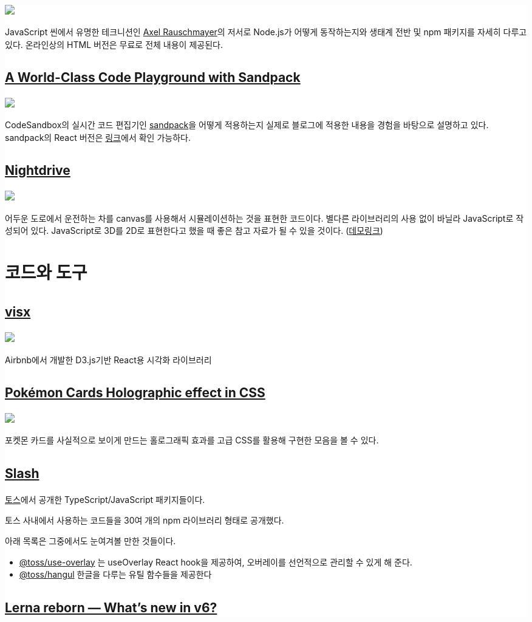 <img src="https://exploringjs.com/nodejs-shell-scripting/img-homepage/cover-homepage.jpg" width=170>

JavaScript 씬에서 유명한 테크니션인 [Axel Rauschmayer](http://dr-axel.de/?)의 저서로 Node.js가 어떻게 동작하는지와 생태계 전반 및 npm 패키지를 자세히 다루고 있다. 온라인상의 HTML 버전은 무료로 전체 내용이 제공된다.

## [A World-Class Code Playground with Sandpack](https://dev.to/srmagura/why-were-breaking-up-wiht-css-in-js-4g9b)

<img src="https://user-images.githubusercontent.com/4838076/163777661-a44ec0a9-ee7c-483a-bdbb-7898ba665f68.gif" width="500">

CodeSandbox의 실시간 코드 편집기인 [sandpack](https://www.npmjs.com/package/@codesandbox/sandpack-client)을 어떻게 적용하는지 실제로 블로그에 적용한 내용을 경험을 바탕으로 설명하고 있다. sandpack의 React 버전은 [링크](https://www.npmjs.com/package/@codesandbox/sandpack-react)에서 확인 가능하다.

## [Nightdrive](https://incoherency.co.uk/blog/stories/nightdrive.html)
<img src="https://user-images.githubusercontent.com/14918660/197993571-8b37c774-9332-47b7-a702-60e2eabf77a4.png" width="500">

어두운 도로에서 운전하는 차를 canvas를 사용해서 시뮬레이션하는 것을 표현한 코드이다. 별다른 라이브러리의 사용 없이 바닐라 JavaScript로 작성되어 있다. JavaScript로 3D를 2D로 표현한다고 했을 때 좋은 참고 자료가 될 수 있을 것이다. ([데모링크](https://incoherency.co.uk/nightdrive/))

# 코드와 도구
## [visx](https://airbnb.io/visx/)
<img src="https://github.com/airbnb/visx/raw/master/assets/visx-gallery.png" width="500">

Airbnb에서 개발한 D3.js기반 React용 시각화 라이브러리

## [Pokémon Cards Holographic effect in CSS](https://github.com/simeydotme/pokemon-cards-css)

<img src="https://raw.githubusercontent.com/simeydotme/pokemon-cards-css/main/public/pokemon-cards-demo.gif" width=500>

포켓몬 카드를 사실적으로 보이게 만드는 홀로그래픽 효과를 고급 CSS를 활용해 구현한 모음을 볼 수 있다.

## [Slash](https://slash.page/ko/)

[토스](https://toss.im)에서 공개한 TypeScript/JavaScript 패키지들이다.

토스 사내에서 사용하는 코드들을 30여 개의 npm 라이브러리 형태로 공개했다.

아래 목록은 그중에서도 눈여겨볼 만한 것들이다.

  - [@toss/use-overlay](https://slash.page/ko/libraries/react/use-overlay/src/useoverlay.i18n/) 는 useOverlay React hook을 제공하여, 오버레이를 선언적으로 관리할 수 있게 해 준다.
  - [@toss/hangul](https://slash.page/ko/libraries/common/hangul/readme.i18n/) 한글을 다루는 유틸 함수들을 제공한다

## [Lerna reborn — What’s new in v6?](https://blog.nrwl.io/lerna-reborn-whats-new-in-v6-10aec6e9091c)

